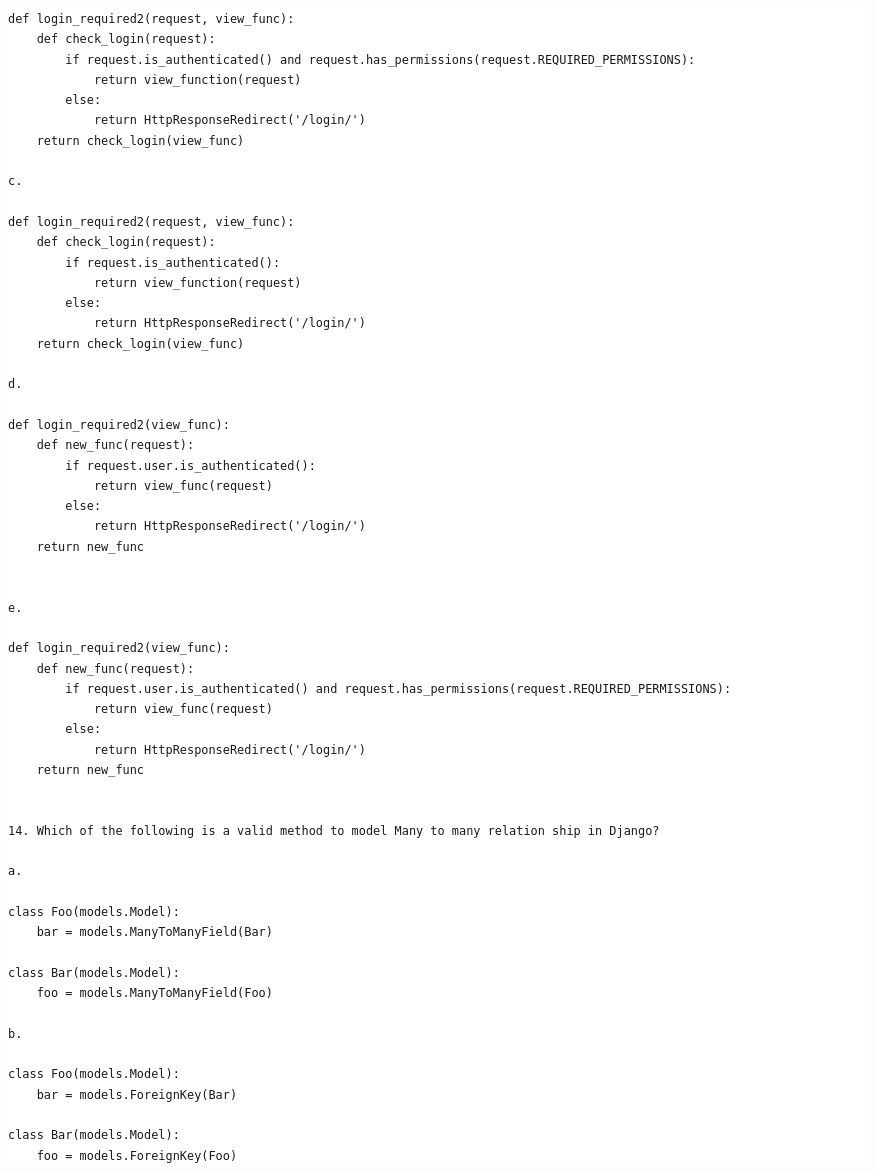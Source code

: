     def login_required2(request, view_func):
        def check_login(request):
            if request.is_authenticated() and request.has_permissions(request.REQUIRED_PERMISSIONS):
                return view_function(request)
            else:
                return HttpResponseRedirect('/login/')
        return check_login(view_func)
        
    c.
    
    def login_required2(request, view_func):
        def check_login(request):
            if request.is_authenticated():
                return view_function(request)
            else:
                return HttpResponseRedirect('/login/')
        return check_login(view_func)
    
    d.
    
    def login_required2(view_func):
        def new_func(request):
            if request.user.is_authenticated():
                return view_func(request)
            else:
                return HttpResponseRedirect('/login/')
        return new_func
            
    
    e.
    
    def login_required2(view_func):
        def new_func(request):
            if request.user.is_authenticated() and request.has_permissions(request.REQUIRED_PERMISSIONS):
                return view_func(request)
            else:
                return HttpResponseRedirect('/login/')
        return new_func
    
    
    14. Which of the following is a valid method to model Many to many relation ship in Django?
    
    a.
    
    class Foo(models.Model):
        bar = models.ManyToManyField(Bar)
    
    class Bar(models.Model):
        foo = models.ManyToManyField(Foo)
    
    b.
    
    class Foo(models.Model):
        bar = models.ForeignKey(Bar)
    
    class Bar(models.Model):
        foo = models.ForeignKey(Foo)
        